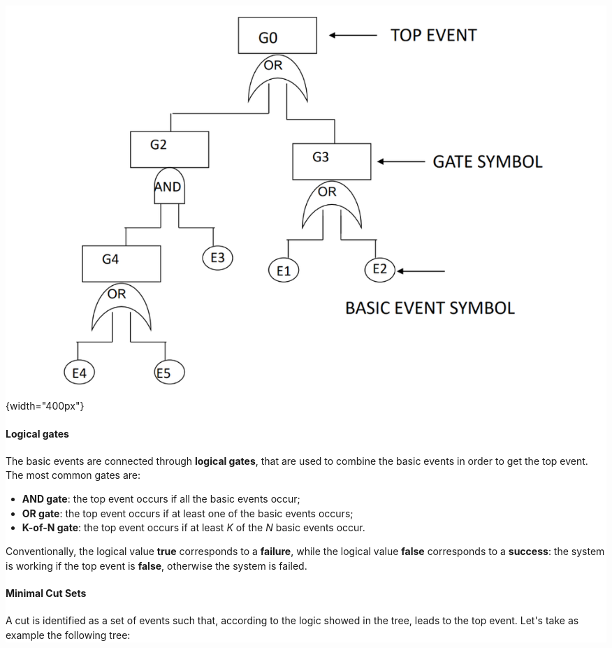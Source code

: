 ![Fault Tree](../images/04/faultTree.png){width="400px"}

#### Logical gates

The basic events are connected through **logical gates**, that are used
to combine the basic events in order to get the top event. The most
common gates are:

-   **AND gate**: the top event occurs if all the basic events occur;
-   **OR gate**: the top event occurs if at least one of the basic
    events occurs;
-   **K-of-N gate**: the top event occurs if at least $K$ of the $N$
    basic events occur.

Conventionally, the logical value **true** corresponds to a **failure**,
while the logical value **false** corresponds to a **success**: the
system is working if the top event is **false**, otherwise the system is
failed.

#### Minimal Cut Sets

A cut is identified as a set of events such that, according to the logic
showed in the tree, leads to the top event. Let's take as example the
following tree:
